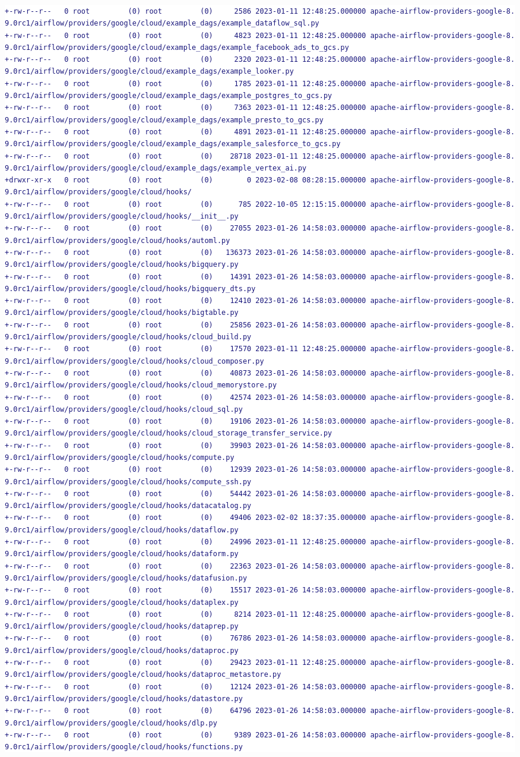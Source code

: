 ```diff
+-rw-r--r--   0 root         (0) root         (0)     2586 2023-01-11 12:48:25.000000 apache-airflow-providers-google-8.9.0rc1/airflow/providers/google/cloud/example_dags/example_dataflow_sql.py
+-rw-r--r--   0 root         (0) root         (0)     4823 2023-01-11 12:48:25.000000 apache-airflow-providers-google-8.9.0rc1/airflow/providers/google/cloud/example_dags/example_facebook_ads_to_gcs.py
+-rw-r--r--   0 root         (0) root         (0)     2320 2023-01-11 12:48:25.000000 apache-airflow-providers-google-8.9.0rc1/airflow/providers/google/cloud/example_dags/example_looker.py
+-rw-r--r--   0 root         (0) root         (0)     1785 2023-01-11 12:48:25.000000 apache-airflow-providers-google-8.9.0rc1/airflow/providers/google/cloud/example_dags/example_postgres_to_gcs.py
+-rw-r--r--   0 root         (0) root         (0)     7363 2023-01-11 12:48:25.000000 apache-airflow-providers-google-8.9.0rc1/airflow/providers/google/cloud/example_dags/example_presto_to_gcs.py
+-rw-r--r--   0 root         (0) root         (0)     4891 2023-01-11 12:48:25.000000 apache-airflow-providers-google-8.9.0rc1/airflow/providers/google/cloud/example_dags/example_salesforce_to_gcs.py
+-rw-r--r--   0 root         (0) root         (0)    28718 2023-01-11 12:48:25.000000 apache-airflow-providers-google-8.9.0rc1/airflow/providers/google/cloud/example_dags/example_vertex_ai.py
+drwxr-xr-x   0 root         (0) root         (0)        0 2023-02-08 08:28:15.000000 apache-airflow-providers-google-8.9.0rc1/airflow/providers/google/cloud/hooks/
+-rw-r--r--   0 root         (0) root         (0)      785 2022-10-05 12:15:15.000000 apache-airflow-providers-google-8.9.0rc1/airflow/providers/google/cloud/hooks/__init__.py
+-rw-r--r--   0 root         (0) root         (0)    27055 2023-01-26 14:58:03.000000 apache-airflow-providers-google-8.9.0rc1/airflow/providers/google/cloud/hooks/automl.py
+-rw-r--r--   0 root         (0) root         (0)   136373 2023-01-26 14:58:03.000000 apache-airflow-providers-google-8.9.0rc1/airflow/providers/google/cloud/hooks/bigquery.py
+-rw-r--r--   0 root         (0) root         (0)    14391 2023-01-26 14:58:03.000000 apache-airflow-providers-google-8.9.0rc1/airflow/providers/google/cloud/hooks/bigquery_dts.py
+-rw-r--r--   0 root         (0) root         (0)    12410 2023-01-26 14:58:03.000000 apache-airflow-providers-google-8.9.0rc1/airflow/providers/google/cloud/hooks/bigtable.py
+-rw-r--r--   0 root         (0) root         (0)    25856 2023-01-26 14:58:03.000000 apache-airflow-providers-google-8.9.0rc1/airflow/providers/google/cloud/hooks/cloud_build.py
+-rw-r--r--   0 root         (0) root         (0)    17570 2023-01-11 12:48:25.000000 apache-airflow-providers-google-8.9.0rc1/airflow/providers/google/cloud/hooks/cloud_composer.py
+-rw-r--r--   0 root         (0) root         (0)    40873 2023-01-26 14:58:03.000000 apache-airflow-providers-google-8.9.0rc1/airflow/providers/google/cloud/hooks/cloud_memorystore.py
+-rw-r--r--   0 root         (0) root         (0)    42574 2023-01-26 14:58:03.000000 apache-airflow-providers-google-8.9.0rc1/airflow/providers/google/cloud/hooks/cloud_sql.py
+-rw-r--r--   0 root         (0) root         (0)    19106 2023-01-26 14:58:03.000000 apache-airflow-providers-google-8.9.0rc1/airflow/providers/google/cloud/hooks/cloud_storage_transfer_service.py
+-rw-r--r--   0 root         (0) root         (0)    39903 2023-01-26 14:58:03.000000 apache-airflow-providers-google-8.9.0rc1/airflow/providers/google/cloud/hooks/compute.py
+-rw-r--r--   0 root         (0) root         (0)    12939 2023-01-26 14:58:03.000000 apache-airflow-providers-google-8.9.0rc1/airflow/providers/google/cloud/hooks/compute_ssh.py
+-rw-r--r--   0 root         (0) root         (0)    54442 2023-01-26 14:58:03.000000 apache-airflow-providers-google-8.9.0rc1/airflow/providers/google/cloud/hooks/datacatalog.py
+-rw-r--r--   0 root         (0) root         (0)    49406 2023-02-02 18:37:35.000000 apache-airflow-providers-google-8.9.0rc1/airflow/providers/google/cloud/hooks/dataflow.py
+-rw-r--r--   0 root         (0) root         (0)    24996 2023-01-11 12:48:25.000000 apache-airflow-providers-google-8.9.0rc1/airflow/providers/google/cloud/hooks/dataform.py
+-rw-r--r--   0 root         (0) root         (0)    22363 2023-01-26 14:58:03.000000 apache-airflow-providers-google-8.9.0rc1/airflow/providers/google/cloud/hooks/datafusion.py
+-rw-r--r--   0 root         (0) root         (0)    15517 2023-01-26 14:58:03.000000 apache-airflow-providers-google-8.9.0rc1/airflow/providers/google/cloud/hooks/dataplex.py
+-rw-r--r--   0 root         (0) root         (0)     8214 2023-01-11 12:48:25.000000 apache-airflow-providers-google-8.9.0rc1/airflow/providers/google/cloud/hooks/dataprep.py
+-rw-r--r--   0 root         (0) root         (0)    76786 2023-01-26 14:58:03.000000 apache-airflow-providers-google-8.9.0rc1/airflow/providers/google/cloud/hooks/dataproc.py
+-rw-r--r--   0 root         (0) root         (0)    29423 2023-01-11 12:48:25.000000 apache-airflow-providers-google-8.9.0rc1/airflow/providers/google/cloud/hooks/dataproc_metastore.py
+-rw-r--r--   0 root         (0) root         (0)    12124 2023-01-26 14:58:03.000000 apache-airflow-providers-google-8.9.0rc1/airflow/providers/google/cloud/hooks/datastore.py
+-rw-r--r--   0 root         (0) root         (0)    64796 2023-01-26 14:58:03.000000 apache-airflow-providers-google-8.9.0rc1/airflow/providers/google/cloud/hooks/dlp.py
+-rw-r--r--   0 root         (0) root         (0)     9389 2023-01-26 14:58:03.000000 apache-airflow-providers-google-8.9.0rc1/airflow/providers/google/cloud/hooks/functions.py
```